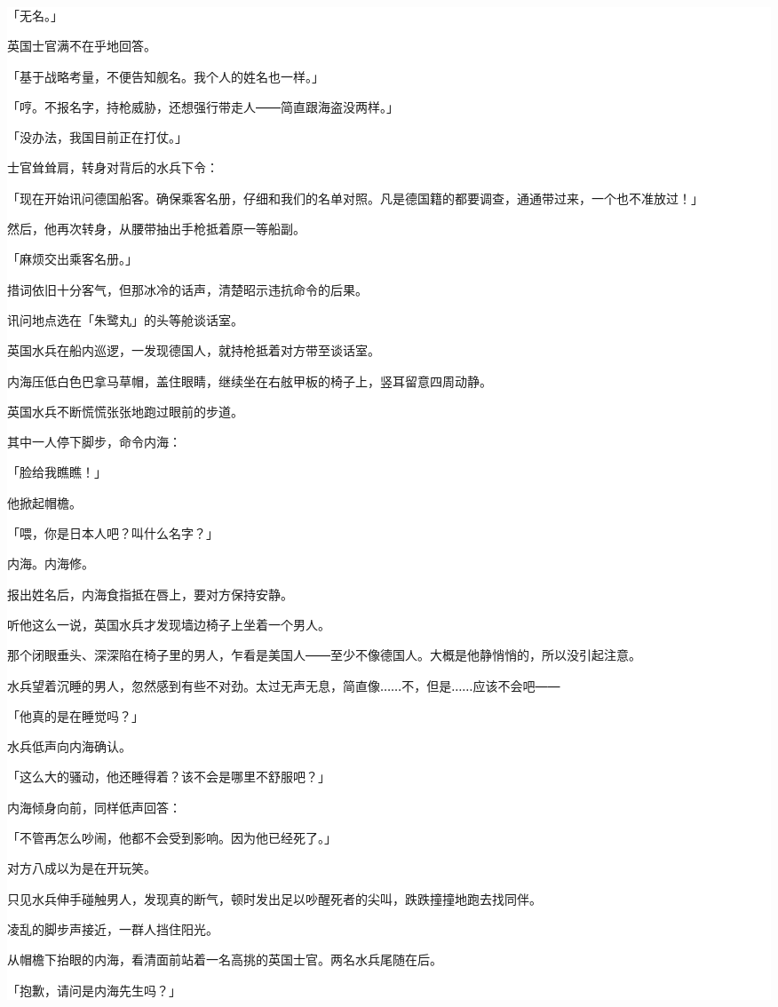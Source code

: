 「无名。」

英国士官满不在乎地回答。

「基于战略考量，不便告知舰名。我个人的姓名也一样。」

「哼。不报名字，持枪威胁，还想强行带走人——简直跟海盗没两样。」

「没办法，我国目前正在打仗。」

士官耸耸肩，转身对背后的水兵下令：

「现在开始讯问德国船客。确保乘客名册，仔细和我们的名单对照。凡是德国籍的都要调查，通通带过来，一个也不准放过！」

然后，他再次转身，从腰带抽出手枪抵着原一等船副。

「麻烦交出乘客名册。」

措词依旧十分客气，但那冰冷的话声，清楚昭示违抗命令的后果。

讯问地点选在「朱鹭丸」的头等舱谈话室。

英国水兵在船内巡逻，一发现德国人，就持枪抵着对方带至谈话室。

内海压低白色巴拿马草帽，盖住眼睛，继续坐在右舷甲板的椅子上，竖耳留意四周动静。

英国水兵不断慌慌张张地跑过眼前的步道。

其中一人停下脚步，命令内海：

「脸给我瞧瞧！」

他掀起帽檐。

「喂，你是日本人吧？叫什么名字？」

内海。内海修。

报出姓名后，内海食指抵在唇上，要对方保持安静。

听他这么一说，英国水兵才发现墙边椅子上坐着一个男人。

那个闭眼垂头、深深陷在椅子里的男人，乍看是美国人——至少不像德国人。大概是他静悄悄的，所以没引起注意。

水兵望着沉睡的男人，忽然感到有些不对劲。太过无声无息，简直像……不，但是……应该不会吧——

「他真的是在睡觉吗？」

水兵低声向内海确认。

「这么大的骚动，他还睡得着？该不会是哪里不舒服吧？」

内海倾身向前，同样低声回答：

「不管再怎么吵闹，他都不会受到影响。因为他已经死了。」

对方八成以为是在开玩笑。

只见水兵伸手碰触男人，发现真的断气，顿时发出足以吵醒死者的尖叫，跌跌撞撞地跑去找同伴。

凌乱的脚步声接近，一群人挡住阳光。

从帽檐下抬眼的内海，看清面前站着一名高挑的英国士官。两名水兵尾随在后。

「抱歉，请问是内海先生吗？」
